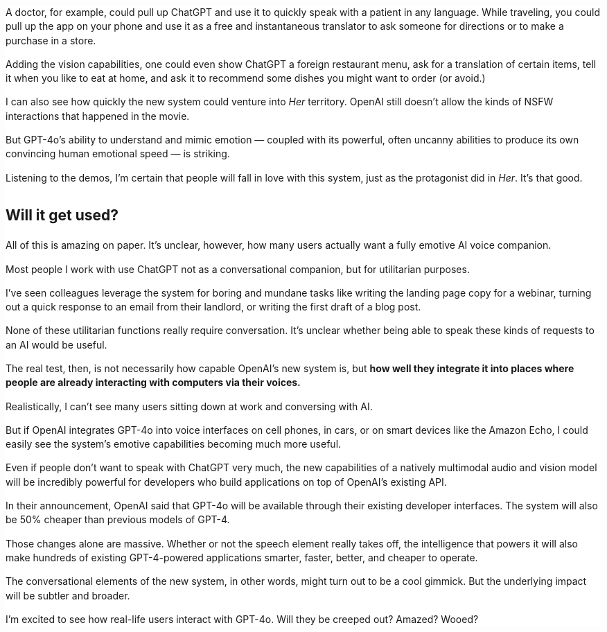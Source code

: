 A doctor, for example, could pull up ChatGPT and use it to quickly speak with a patient in any language. While traveling, you could pull up the app on your phone and use it as a free and instantaneous translator to ask someone for directions or to make a purchase in a store.

Adding the vision capabilities, one could even show ChatGPT a foreign restaurant menu, ask for a translation of certain items, tell it when you like to eat at home, and ask it to recommend some dishes you might want to order (or avoid.)

I can also see how quickly the new system could venture into *Her* territory. OpenAI still doesn’t allow the kinds of NSFW interactions that happened in the movie.

But GPT\-4o’s ability to understand and mimic emotion — coupled with its powerful, often uncanny abilities to produce its own convincing human emotional speed — is striking.

Listening to the demos, I’m certain that people will fall in love with this system, just as the protagonist did in *Her*. It’s that good.


## Will it get used?

All of this is amazing on paper. It’s unclear, however, how many users actually want a fully emotive AI voice companion.

Most people I work with use ChatGPT not as a conversational companion, but for utilitarian purposes.

I’ve seen colleagues leverage the system for boring and mundane tasks like writing the landing page copy for a webinar, turning out a quick response to an email from their landlord, or writing the first draft of a blog post.

None of these utilitarian functions really require conversation. It’s unclear whether being able to speak these kinds of requests to an AI would be useful.

The real test, then, is not necessarily how capable OpenAI’s new system is, but **how well they integrate it into places where people are already interacting with computers via their voices.**

Realistically, I can’t see many users sitting down at work and conversing with AI.

But if OpenAI integrates GPT\-4o into voice interfaces on cell phones, in cars, or on smart devices like the Amazon Echo, I could easily see the system’s emotive capabilities becoming much more useful.

Even if people don’t want to speak with ChatGPT very much, the new capabilities of a natively multimodal audio and vision model will be incredibly powerful for developers who build applications on top of OpenAI’s existing API.

In their announcement, OpenAI said that GPT\-4o will be available through their existing developer interfaces. The system will also be 50% cheaper than previous models of GPT\-4\.

Those changes alone are massive. Whether or not the speech element really takes off, the intelligence that powers it will also make hundreds of existing GPT\-4\-powered applications smarter, faster, better, and cheaper to operate.

The conversational elements of the new system, in other words, might turn out to be a cool gimmick. But the underlying impact will be subtler and broader.

I’m excited to see how real\-life users interact with GPT\-4o. Will they be creeped out? Amazed? Wooed?
